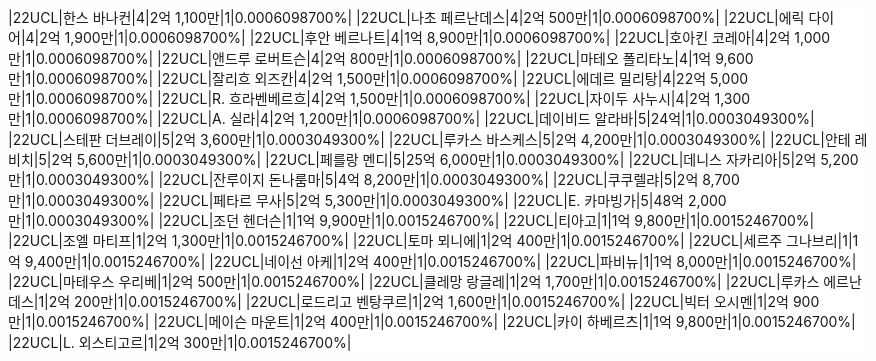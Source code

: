|22UCL|한스 바나컨|4|2억 1,100만|1|0.0006098700%|
|22UCL|나초 페르난데스|4|2억 500만|1|0.0006098700%|
|22UCL|에릭 다이어|4|2억 1,900만|1|0.0006098700%|
|22UCL|후안 베르나트|4|1억 8,900만|1|0.0006098700%|
|22UCL|호아킨 코레아|4|2억 1,000만|1|0.0006098700%|
|22UCL|앤드루 로버트슨|4|2억 800만|1|0.0006098700%|
|22UCL|마테오 폴리타노|4|1억 9,600만|1|0.0006098700%|
|22UCL|잘리흐 외즈칸|4|2억 1,500만|1|0.0006098700%|
|22UCL|에데르 밀리탕|4|22억 5,000만|1|0.0006098700%|
|22UCL|R. 흐라벤베르흐|4|2억 1,500만|1|0.0006098700%|
|22UCL|자이두 사누시|4|2억 1,300만|1|0.0006098700%|
|22UCL|A. 실라|4|2억 1,200만|1|0.0006098700%|
|22UCL|데이비드 알라바|5|24억|1|0.0003049300%|
|22UCL|스테판 더브레이|5|2억 3,600만|1|0.0003049300%|
|22UCL|루카스 바스케스|5|2억 4,200만|1|0.0003049300%|
|22UCL|안테 레비치|5|2억 5,600만|1|0.0003049300%|
|22UCL|페를랑 멘디|5|25억 6,000만|1|0.0003049300%|
|22UCL|데니스 자카리아|5|2억 5,200만|1|0.0003049300%|
|22UCL|잔루이지 돈나룸마|5|4억 8,200만|1|0.0003049300%|
|22UCL|쿠쿠렐랴|5|2억 8,700만|1|0.0003049300%|
|22UCL|페타르 무사|5|2억 5,300만|1|0.0003049300%|
|22UCL|E. 카마빙가|5|48억 2,000만|1|0.0003049300%|
|22UCL|조던 헨더슨|1|1억 9,900만|1|0.0015246700%|
|22UCL|티아고|1|1억 9,800만|1|0.0015246700%|
|22UCL|조엘 마티프|1|2억 1,300만|1|0.0015246700%|
|22UCL|토마 뫼니에|1|2억 400만|1|0.0015246700%|
|22UCL|세르주 그나브리|1|1억 9,400만|1|0.0015246700%|
|22UCL|네이선 아케|1|2억 400만|1|0.0015246700%|
|22UCL|파비뉴|1|1억 8,000만|1|0.0015246700%|
|22UCL|마테우스 우리베|1|2억 500만|1|0.0015246700%|
|22UCL|클레망 랑글레|1|2억 1,700만|1|0.0015246700%|
|22UCL|루카스 에르난데스|1|2억 200만|1|0.0015246700%|
|22UCL|로드리고 벤탕쿠르|1|2억 1,600만|1|0.0015246700%|
|22UCL|빅터 오시멘|1|2억 900만|1|0.0015246700%|
|22UCL|메이슨 마운트|1|2억 400만|1|0.0015246700%|
|22UCL|카이 하베르츠|1|1억 9,800만|1|0.0015246700%|
|22UCL|L. 외스티고르|1|2억 300만|1|0.0015246700%|
